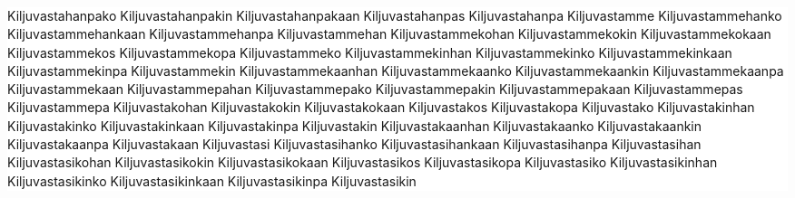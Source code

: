 Kiljuvastahanpako
Kiljuvastahanpakin
Kiljuvastahanpakaan
Kiljuvastahanpas
Kiljuvastahanpa
Kiljuvastamme
Kiljuvastammehanko
Kiljuvastammehankaan
Kiljuvastammehanpa
Kiljuvastammehan
Kiljuvastammekohan
Kiljuvastammekokin
Kiljuvastammekokaan
Kiljuvastammekos
Kiljuvastammekopa
Kiljuvastammeko
Kiljuvastammekinhan
Kiljuvastammekinko
Kiljuvastammekinkaan
Kiljuvastammekinpa
Kiljuvastammekin
Kiljuvastammekaanhan
Kiljuvastammekaanko
Kiljuvastammekaankin
Kiljuvastammekaanpa
Kiljuvastammekaan
Kiljuvastammepahan
Kiljuvastammepako
Kiljuvastammepakin
Kiljuvastammepakaan
Kiljuvastammepas
Kiljuvastammepa
Kiljuvastakohan
Kiljuvastakokin
Kiljuvastakokaan
Kiljuvastakos
Kiljuvastakopa
Kiljuvastako
Kiljuvastakinhan
Kiljuvastakinko
Kiljuvastakinkaan
Kiljuvastakinpa
Kiljuvastakin
Kiljuvastakaanhan
Kiljuvastakaanko
Kiljuvastakaankin
Kiljuvastakaanpa
Kiljuvastakaan
Kiljuvastasi
Kiljuvastasihanko
Kiljuvastasihankaan
Kiljuvastasihanpa
Kiljuvastasihan
Kiljuvastasikohan
Kiljuvastasikokin
Kiljuvastasikokaan
Kiljuvastasikos
Kiljuvastasikopa
Kiljuvastasiko
Kiljuvastasikinhan
Kiljuvastasikinko
Kiljuvastasikinkaan
Kiljuvastasikinpa
Kiljuvastasikin
